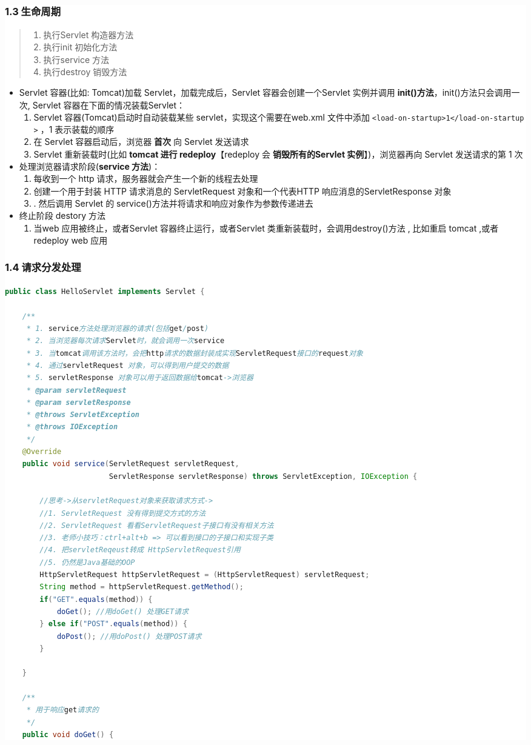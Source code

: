 

### 1.3 生命周期

> 1. 执行Servlet 构造器方法
> 2. 执行init 初始化方法
> 3. 执行service 方法
> 4. 执行destroy 销毁方法



- Servlet 容器(比如: Tomcat)加载 Servlet，加载完成后，Servlet 容器会创建一个Servlet 实例并调用 **init()方法**，init()方法只会调用一次, Servlet 容器在下面的情况装载Servlet：
  1. Servlet 容器(Tomcat)启动时自动装载某些 servlet，实现这个需要在web.xml 文件中添加 `<load-on-startup>1</load-on-startup>` ，1 表示装载的顺序
  2. 在 Servlet 容器启动后，浏览器 **首次** 向 Servlet 发送请求
  3. Servlet 重新装载时(比如 **tomcat 进行 redeploy**【redeploy 会 **销毁所有的Servlet 实例**】)，浏览器再向 Servlet 发送请求的第 1 次
- 处理浏览器请求阶段(**service 方法**)：
  1. 每收到一个 http 请求，服务器就会产生一个新的线程去处理
  2. 创建一个用于封装 HTTP 请求消息的 ServletRequest 对象和一个代表HTTP 响应消息的ServletResponse 对象
  3. . 然后调用 Servlet 的 service()方法并将请求和响应对象作为参数传递进去
- 终止阶段 destory 方法
  1. 当web 应用被终止，或者Servlet 容器终止运行，或者Servlet 类重新装载时，会调用destroy()方法 , 比如重启 tomcat ,或者 redeploy web 应用



###  1.4 请求分发处理

```java
public class HelloServlet implements Servlet {
    
    /**
     * 1. service方法处理浏览器的请求(包括get/post)
     * 2. 当浏览器每次请求Servlet时，就会调用一次service
     * 3. 当tomcat调用该方法时，会把http请求的数据封装成实现ServletRequest接口的request对象
     * 4. 通过servletRequest 对象，可以得到用户提交的数据
     * 5. servletResponse 对象可以用于返回数据给tomcat->浏览器
     * @param servletRequest
     * @param servletResponse
     * @throws ServletException
     * @throws IOException
     */
    @Override
    public void service(ServletRequest servletRequest,
                        ServletResponse servletResponse) throws ServletException, IOException {

        //思考->从servletRequest对象来获取请求方式->
        //1. ServletRequest 没有得到提交方式的方法
        //2. ServletRequest 看看ServletRequest子接口有没有相关方法
        //3. 老师小技巧：ctrl+alt+b => 可以看到接口的子接口和实现子类
        //4. 把servletReqeust转成 HttpServletRequest引用
        //5. 仍然是Java基础的OOP
        HttpServletRequest httpServletRequest = (HttpServletRequest) servletRequest;
        String method = httpServletRequest.getMethod();
        if("GET".equals(method)) {
            doGet(); //用doGet() 处理GET请求
        } else if("POST".equals(method)) {
            doPost(); //用doPost() 处理POST请求
        }

    }

    /**
     * 用于响应get请求的
     */
    public void doGet() {
```